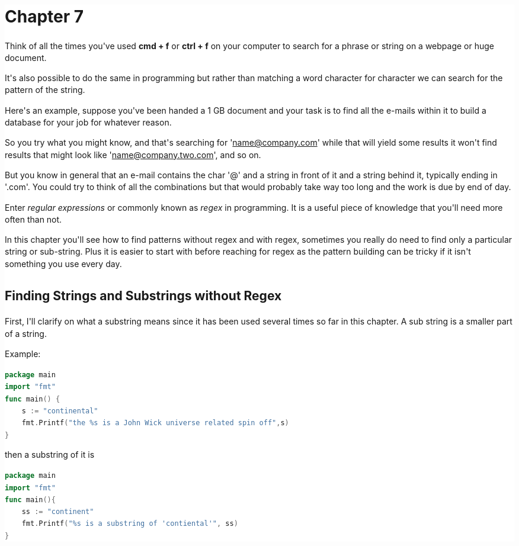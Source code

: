 # Chapter 7 

Think of all the times you've used **cmd + f** or **ctrl + f** on your computer to search for a phrase or string on a 
webpage or huge document.

It's also possible to do the same in programming but rather than matching a word character for character we can search for
the pattern of the string. 

Here's an example, suppose you've been handed a 1 GB document and your task is to find all the e-mails within it to build
a database for your job for whatever reason.

So you try what you might know, and that's searching for 'name@company.com' while that will yield some results it won't 
find results that might look like 'name@company.two.com', and so on.

But you know in general that an e-mail contains the char '@' and a string in front of it and a string behind it, typically
ending in '.com'. You could try to think of all the combinations but that would probably take way too long and the work
is due by end of day.

Enter *regular expressions* or commonly known as *regex* in programming.  It is a useful piece of knowledge that you'll
need more often than not.

In this chapter you'll see how to find patterns without regex and with regex, sometimes you really do need to find only a 
particular string or sub-string. Plus it is easier to start with before reaching for regex as the pattern building can 
be tricky if it isn't something you use every day.

## Finding Strings and Substrings without Regex

First, I'll clarify on what a substring means since it has been used several times so far in this chapter. A sub string 
is a smaller part of a string. 

Example:
```go
package main 
import "fmt"
func main() {
    s := "continental"
	fmt.Printf("the %s is a John Wick universe related spin off",s)
}
```
then a substring of it is 

```go
package main 
import "fmt"
func main(){
	ss := "continent"
	fmt.Printf("%s is a substring of 'contiental'", ss)
}
```
